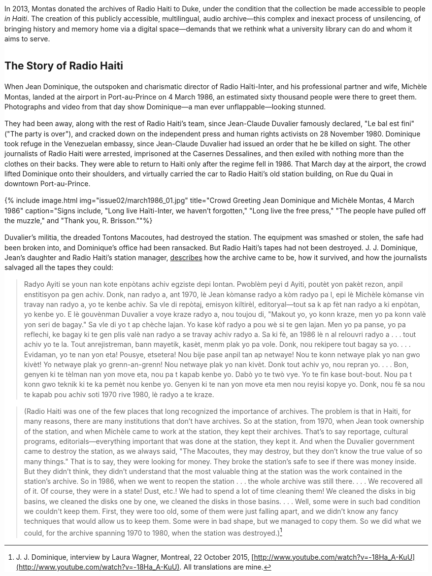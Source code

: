 In 2013, Montas donated the archives of Radio Haiti to Duke, under the condition that the collection be made accessible to people *in Haiti*. The creation of this publicly accessible, multilingual, audio archive—this complex and inexact process of unsilencing, of bringing history and memory home via a digital space—demands that we rethink what a university library can do and whom it aims to serve.

## The Story of Radio Haiti

When Jean Dominique, the outspoken and charismatic director of Radio Haïti-Inter, and his professional partner and wife, Michèle Montas, landed at the airport in Port-au-Prince on 4 March 1986, an estimated sixty thousand people were there to greet them. Photographs and video from that day show Dominique—a man ever unflappable—looking stunned.

They had been away, along with the rest of Radio Haiti’s team, since Jean-Claude Duvalier famously declared, "Le bal est fini" ("The party is over"), and cracked down on the independent press and human rights activists on 28 November 1980. Dominique took refuge in the Venezuelan embassy, since Jean-Claude Duvalier had issued an order that he be killed on sight. The other journalists of Radio Haiti were arrested, imprisoned at the Casernes Dessalines, and then exiled with nothing more than the clothes on their backs. They were able to return to Haiti only after the regime fell in 1986. That March day at the airport, the crowd lifted Dominique onto their shoulders, and virtually carried the car to Radio Haiti’s old station building, on Rue du Quai in downtown Port-au-Prince.

{% include image.html
	img="issue02/march1986_01.jpg"
	title="Crowd Greeting Jean Dominique and Michèle Montas, 4 March 1986"
	caption="Signs include, \"Long live Haïti-Inter, we haven’t forgotten,\" \"Long live the free press,\" \"The people have pulled off the muzzle,\" and \"Thank you, R. Brisson.\""%}

Duvalier’s militia, the dreaded Tontons Macoutes, had destroyed the station. The equipment was smashed or stolen, the safe had been broken into, and Dominique’s office had been ransacked. But Radio Haiti’s tapes had not been destroyed. J. J. Dominique, Jean’s daughter and Radio Haiti’s station manager, [describes](http://web.archive.org/web/20170904034711/https://www.youtube.com/watch?v=-18Ha_A-KuU) how the archive came to be, how it survived, and how the journalists salvaged all the tapes they could:

> Radyo Ayiti se youn nan kote enpòtans achiv egziste depi lontan. Pwoblèm peyi d Ayiti, poutèt yon pakèt rezon, anpil enstitisyon pa gen achiv. Donk, nan radyo a, ant 1970, lè Jean kòmanse radyo a kòm radyo pa l, epi lè Michèle kòmanse vin travay nan radyo a, yo te kenbe achiv. Sa vle di repòtaj, emisyon kiltirèl, editoryal—tout sa k ap fèt nan radyo a ki enpòtan, yo kenbe yo. E lè gouvènman Duvalier a voye kraze radyo a, nou toujou di, "Makout yo, yo konn kraze, men yo pa konn valè yon seri de bagay." Sa vle di yo t ap chèche lajan. Yo kase kòf radyo a pou wè si te gen lajan. Men yo pa panse, yo pa reflechi, ke bagay ki te gen plis valè nan radyo a se travay achiv radyo a. Sa ki fè, an 1986 lè n al relouvri radyo a . . . tout achiv yo te la. Tout anrejistreman, bann mayetik, kasèt, menm plak yo pa vole. Donk, nou rekipere tout bagay sa yo. . . . Evidaman, yo te nan yon eta! Pousye, etsetera! Nou bije pase anpil tan ap netwaye! Nou te konn netwaye plak yo nan gwo kivèt! Yo netwaye plak yo grenn-an-grenn! Nou netwaye plak yo nan kivèt. Donk tout achiv yo, nou repran yo. . . . Bon, genyen ki te tèlman nan yon move eta, nou pa t kapab kenbe yo. Dabò yo te twò vye. Yo te fin kase bout-bout. Nou pa t konn gwo teknik ki te ka pemèt nou kenbe yo. Genyen ki te nan yon move eta men nou reyisi kopye yo. Donk, nou fè sa nou te kapab pou achiv soti 1970 rive 1980, lè radyo a te kraze.

> (Radio Haiti was one of the few places that long recognized the importance of archives. The problem is that in Haiti, for many reasons, there are many institutions that don’t have archives. So at the station, from 1970, when Jean took ownership of the station, and when Michèle came to work at the station, they kept their archives. That’s to say reportage, cultural programs, editorials—everything important that was done at the station, they kept it. And when the Duvalier government came to destroy the station, as we always said, "The Macoutes, they may destroy, but they don’t know the true value of so many things." That is to say, they were looking for money. They broke the station’s safe to see if there was money inside. But they didn’t think, they didn’t understand that the most valuable thing at the station was the work contained in the station’s archive. So in 1986, when we went to reopen the station . . . the whole archive was still there. . . . We recovered all of it. Of course, they were in a state! Dust, etc.! We had to spend a lot of time cleaning them! We cleaned the disks in big basins, we cleaned the disks one by one, we cleaned the disks in those basins. . . . Well, some were in such bad condition we couldn't keep them. First, they were too old, some of them were just falling apart, and we didn’t know any fancy techniques that would allow us to keep them. Some were in bad shape, but we managed to copy them. So we did what we could, for the archive spanning 1970 to 1980, when the station was destroyed.)[^1]

[^1]: J. J. Dominique, interview by Laura Wagner, Montreal, 22 October 2015, [http://www.youtube.com/watch?v=-18Ha_A-KuU](http://www.youtube.com/watch?v=-18Ha_A-KuU). All translations are mine.
[^2]: "Édito sur réouverture Radio Haiti-Inter, Jean L. Dominique," 6 October 1986, RL10059RR1362, Radio Haiti Collection, David M. Rubenstein Rare Book and Manuscript Library, Duke University, Durham, NC (hereafter RHC). Listen at [http://soundcloud.com/radiohaitiarchives/edito-jean-l-dominique-sur-la-reouverture-de-radio-haiti-inter-6-octobre-1986](http://soundcloud.com/radiohaitiarchives/edito-jean-l-dominique-sur-la-reouverture-de-radio-haiti-inter-6-octobre-1986).
[^3]: See Michel-Rolph Trouillot, *Silencing the Past: Power and the Production of History* (Boston: Beacon, 1995), 53.
[^4]: "Cérémonie funéraire I," 8 April 2000, RL10059CS1072, RHC.
[^5]: "Veye peyizan pou Jean Dominique nan Latibonit," 15 April 2000, RL10059CS1082, RHC.
[^6]: "*Le point*: Fermeture de Radio Haiti," 20 February 2003, RL10059CS1859, RHC. Listen at [http://soundcloud.com/radiohaitiarchives/le-point-fermeture-de-radio-haiti-20-fevrier-2003](http://soundcloud.com/radiohaitiarchives/le-point-fermeture-de-radio-haiti-20-fevrier-2003).
[^7]: Trouillot, *Silencing the Past*, 52.
[^8]: Alejandra Bronfman, *Isles of Noise: Sonic Media in the Caribbean* (Chapel Hill: University of North Carolina Press, 2016), 153.
[^9]: "Preliminary Guide to the Radio Haiti Audio Recordings, 1957–2003," Duke University Libraries, [library.duke.edu/rubenstein/findingaids/radiohaiti,](http://web.archive.org/web/20170904034742/http://library.duke.edu/rubenstein/findingaids/radiohaiti/) and "Radio Haiti Archive Digital Collection," Duke University Libraries Digital Repository, [repository.duke.edu/dc/radiohaiti](https://repository.duke.edu/dc/radiohaiti).
[^10]: Trouillot, *Silencing the Past*, 51.
[^11]: See Trouillot, *Silencing the Past*; and Ann Laura Stoler, *Along the Archival Grain: Epistemic Anxieties and Colonial Common Sense* (Princeton, NJ: Princeton University Press, 2009).
[^12]: Laura Wagner, "Bringing Radio Haiti Home, One Step at a Time," 29 June 2016, *H-Net*, [http://networks.h-net.org/node/116721/blog/h-haiti-blog/132330/bringing-radio-haiti-home-one-step-time](http://networks.h-net.org/node/116721/blog/h-haiti-blog/132330/bringing-radio-haiti-home-one-step-time); reposted 1 July 2016, *The Devil’s Tale*, [http://blogs.library.duke.edu/rubenstein/2016/07/01/12259](http://blogs.library.duke.edu/rubenstein/2016/07/01/12259).
[^13]: Barbie Zelizer, "Why Memory’s Work on Journalism Does Not Reflect Journalism’s Work on Memory," *Memory Studies* 1, no. 1 (2008): 80.
[^14]: Michèle Montas, "Unearthing Haiti’s Buried Memories," in Merilee S. Grindle and Erin E. Goodman, eds., *Reflections on Memory and Democracy* (Cambridge, MA: David Rockefeller Center for Latin American Studies, 2016), 58.
[^15]: Jan J. Dominique, *Mémoire errante* (Montreal: Éditions du Remue-ménage, 2008), 150.
[^16]: Laura Wagner, "Duvalierism, with and without Duvalier: Radio Haiti Commemorates the Massacres of April 26, 1963 and 1986," 26 April 2016, *The Devil’s Tale*, [http://blogs.library.duke.edu/rubenstein/2016/04/26/duvalierism-without-duvalier-radio-haiti-commemorates-massacres-april-26-1963-1986](http://blogs.library.duke.edu/rubenstein/2016/04/26/duvalierism-without-duvalier-radio-haiti-commemorates-massacres-april-26-1963-1986).
[^17]: Laura Wagner, "‘Radio Haiti, You Are the Rain. If You Didn’t Fall, We Could Not Bloom’: Repression and Remembrance on November 28," 20 November 2015, *The Devil’s Tale*, [http://blogs.library.duke.edu/rubenstein/2015/11/20/radio-haiti-you-are-the-rain-if-you-didnt-fall-we-could-not-bloom-repression-and-remembrance-on-november-28](http://blogs.library.duke.edu/rubenstein/2015/11/20/radio-haiti-you-are-the-rain-if-you-didnt-fall-we-could-not-bloom-repression-and-remembrance-on-november-28).
[^18]: "*Face à l’opinion*: Lovinsky Pierre-Antoine sou jistis, enpinite ak memwa aprè koudeta," 16 December 1997, RL10059CS0527, RHC. Listen at [http://soundcloud.com/radiohaitiarchives/sets/face-lopinion-lovinsky-pierre](http://soundcloud.com/radiohaitiarchives/sets/face-lopinion-lovinsky-pierre).
[^19]: The original Haitian Creole is "Nou mèt konnen ke nou menm nou te lèd, men yo menm, yo pa konn sa! Donk, nou la!" Dominique is playing with and twisting the well-known saying, "Pito nou lèd, men nou la!"("We may be ugly, but we’re here!"), which means, more or less, "We will not give up, even if others declare us ugly, even if others say we aren’t people." The playfulness is sadly lost in translation, and the term *lèd* (which literally means "ugly," but here refers to cruel and vicious acts rather than appearance) has been adapted.
[^20]: "Face à l’opinion: Nathalie Lamaute-Brisson," 5 August 1999, RL10059CS0973, RHC.
[^21]: "Affaire Jean Dominique, les dates, les gens et les faits connus." 20 January 2014, *Le Nouvelliste,* [http://lenouvelliste.com/lenouvelliste/article/126501/Affaire-Jean-Dominique-les-dates-les-gens-et-les-faits-connus.html](http://web.archive.org/web/20170904034930/http://lenouvelliste.com/lenouvelliste/article/126501/Affaire-Jean-Dominique-les-dates-les-gens-et-les-faits-connus.html).
[^22]: Jacques Derrida, "Archive Fever: A Freudian Impression," trans. Eric Prenowitz, *Diacritics* 25, no. 2 (1995): 11.
[^23]: Abigail De Kosnik, *Rogue Archives: Digital Cultural Memory and Media Fandom* (Cambridge, MA: MIT Press, 2016), 18, 2.
[^24]: See Kate Ramsey, "From ‘Voodooism’ to ‘Vodou’: Changing a US Library of Congress Subject Heading," *Journal of Haitian Studies* 18, no. 2 (2012): 14–25.
[^25]: See Michel DeGraff, "Creole Exceptionalism and the (Mis)Education of the Creole Speaker," in Jo Anne Kleifgen and George Bond, eds., *The Languages of Africa and the Diaspora: Educating for Language Awareness* (Bristol: Multilingual Matters, 2009), 124–44.
[^26]: See Mark A. Greene and Dennis Meissner, "More Product, Less Process: Revamping Traditional Archival Processing," *American Archivist* 68, no. 2 (2005): 208–63.
[^27]: Mary Caton Lingold, Darren Mueller, and Whitney Anne Trettien, preface to Mary Caton Lingold, Darren Mueller, and Whitney Anne Trettien, eds., *Digital Sound Studies: A Provocation* (Durham, NC: Duke University Press, forthcoming), 7.
[^28]: See Sopan Deb, "Trump Proposes Eliminating the Arts and Humanities Endowments," 15 March 2017, *New York Times*, [http://www.nytimes.com/2017/03/15/arts/nea-neh-endowments-trump.html?\_r=1](http://www.nytimes.com/2017/03/15/arts/nea-neh-endowments-trump.html).
[^29]: "Communiqué sur la censure," 10 May 1979, RL10059RR0160, RHC; and "Censure et théâtre," May 1979 RL10059CS0016, RHC.
[^30]: See Roody Edmé, "Haïti-Mémoire: Il était une fois Richard Brisson," 16 January 2017, *AlterPresse*, [http://www.alterpresse.org/spip.php?article21161\#.WS7zO9y1thF](http://www.alterpresse.org/spip.php?article21161\#.WS7zO9y1thF).
[^31]: "*Le point*: Bon appétit, messieurs!," 20 October 1980, RL10059CS0978, RHC. Listen at [http://soundcloud.com/radiohaitiarchives/sets/bon-app-tit-messieurs](http://soundcloud.com/radiohaitiarchives/sets/bon-app-tit-messieurs).